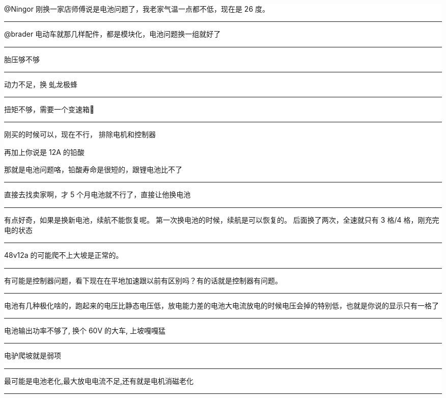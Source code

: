 @Ningor 刚换一家店师傅说是电池问题了，我老家气温一点都不低，现在是 26 度。

---------------------------------------------------

@brader 电动车就那几样配件，都是模块化，电池问题换一组就好了

---------------------------------------------------

胎压够不够

---------------------------------------------------

动力不足，换 虬龙极蜂

---------------------------------------------------

扭矩不够，需要一个变速箱🐶

---------------------------------------------------

刚买的时候可以，现在不行， 排除电机和控制器

再加上你说是 12A 的铅酸

那就是电池问题咯，铅酸寿命是很短的，跟锂电池比不了

---------------------------------------------------

直接去找卖家啊，才 5 个月电池就不行了，直接让他换电池

---------------------------------------------------

有点好奇，如果是换新电池，续航不能恢复呢。
第一次换电池的时候，续航是可以恢复的。
后面换了两次，全速就只有 3 格/4 格，刚充完电的状态

---------------------------------------------------

48v12a 的可能爬不上大坡是正常的。

---------------------------------------------------

有可能是控制器问题，看下现在在平地加速跟以前有区别吗？有的话就是控制器有问题。

---------------------------------------------------

电池有几种极化啥的，跑起来的电压比静态电压低，放电能力差的电池大电流放电的时候电压会掉的特别低，也就是你说的显示只有一格了

---------------------------------------------------

电池输出功率不够了, 换个 60V 的大车, 上坡嘎嘎猛

---------------------------------------------------

电驴爬坡就是弱项

---------------------------------------------------

最可能是电池老化,最大放电电流不足,还有就是电机消磁老化

---------------------------------------------------
